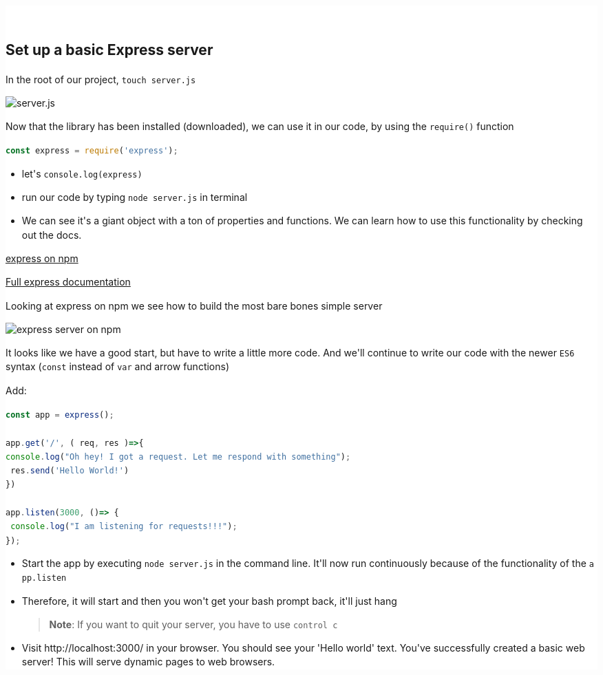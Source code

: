 <br>

## Set up a basic Express server

In the root of our project, `touch server.js`

![server.js](https://i.imgur.com/FlNsHyM.png)

Now that the library has been installed (downloaded), we can use it in our code, by using the `require()` function

```javascript
const express = require('express');
```

- let's `console.log(express)`

- run our code by typing `node server.js` in terminal

- We can see it's a giant object with a ton of properties and functions. We can learn how to use this functionality by checking out the docs.

[express on npm](https://www.npmjs.com/package/express)

[Full express documentation](http://expressjs.com/en/api.html)

Looking at express on npm we see how to build the most bare bones simple server

![express server on npm](https://i.imgur.com/u3Dfkql.png)

It looks like we have a good start, but have to write a little more code. And we'll continue to write our code with the newer `ES6` syntax (`const` instead of `var` and arrow functions)

Add:


 ```js
const app = express();

app.get('/', ( req, res )=>{
 console.log("Oh hey! I got a request. Let me respond with something");
  res.send('Hello World!')
})

app.listen(3000, ()=> {
  console.log("I am listening for requests!!!");
});
 ```


- Start the app by executing `node server.js` in the command line. It'll now run continuously because of the functionality of the `app.listen`

- Therefore, it will start and then you won't get your bash prompt back, it'll just hang

	> **Note**: If you want to quit your server, you have to use `control c`


- Visit http://localhost:3000/ in your browser.  You should see your 'Hello world' text. You've successfully created a basic web server!  This will serve dynamic pages to web browsers.
